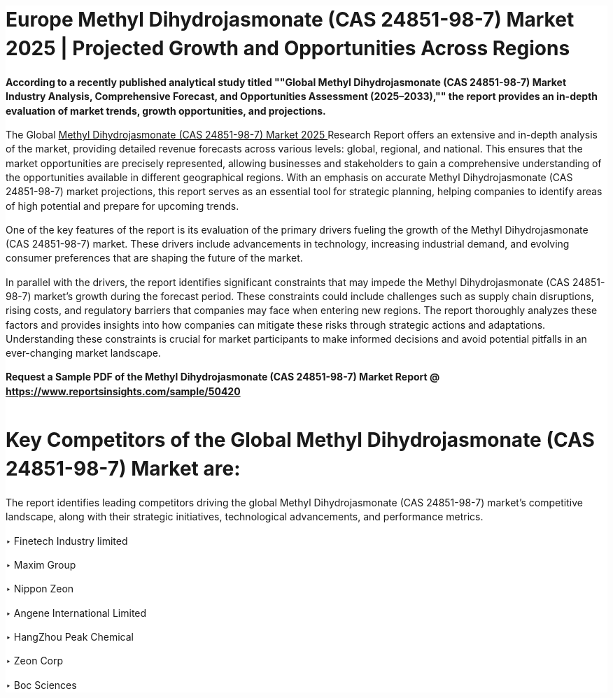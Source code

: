 # Europe Methyl Dihydrojasmonate (CAS 24851-98-7) Market 2025 | Projected Growth and Opportunities Across Regions

<strong>According to a recently published analytical study titled ""Global Methyl Dihydrojasmonate (CAS 24851-98-7) Market Industry Analysis, Comprehensive Forecast, and Opportunities Assessment (2025–2033),"" the report provides an in-depth evaluation of market trends, growth opportunities, and projections.</strong>

The Global <a href=https://www.reportsinsights.com/sample/50420>Methyl Dihydrojasmonate (CAS 24851-98-7) Market 2025 </a> Research Report offers an extensive and in-depth analysis of the market, providing detailed revenue forecasts across various levels: global, regional, and national. This ensures that the market opportunities are precisely represented, allowing businesses and stakeholders to gain a comprehensive understanding of the opportunities available in different geographical regions. With an emphasis on accurate Methyl Dihydrojasmonate (CAS 24851-98-7) market projections, this report serves as an essential tool for strategic planning, helping companies to identify areas of high potential and prepare for upcoming trends.

One of the key features of the report is its evaluation of the primary drivers fueling the growth of the Methyl Dihydrojasmonate (CAS 24851-98-7) market. These drivers include advancements in technology, increasing industrial demand, and evolving consumer preferences that are shaping the future of the market. 

In parallel with the drivers, the report identifies significant constraints that may impede the Methyl Dihydrojasmonate (CAS 24851-98-7) market’s growth during the forecast period. These constraints could include challenges such as supply chain disruptions, rising costs, and regulatory barriers that companies may face when entering new regions. The report thoroughly analyzes these factors and provides insights into how companies can mitigate these risks through strategic actions and adaptations. Understanding these constraints is crucial for market participants to make informed decisions and avoid potential pitfalls in an ever-changing market landscape.

<strong>Request a Sample PDF of the Methyl Dihydrojasmonate (CAS 24851-98-7) Market Report </strong><strong>@<a href=https://www.reportsinsights.com/sample/50420> https://www.reportsinsights.com/sample/50420</a></strong></font>

# <strong>Key Competitors of the Global Methyl Dihydrojasmonate (CAS 24851-98-7) Market are:</strong>

The report identifies leading competitors driving the global Methyl Dihydrojasmonate (CAS 24851-98-7) market’s competitive landscape, along with their strategic initiatives, technological advancements, and performance metrics.

‣ Finetech Industry limited

‣ Maxim Group

‣ Nippon Zeon

‣ Angene International Limited

‣ HangZhou Peak Chemical

‣ Zeon Corp

‣ Boc Sciences
